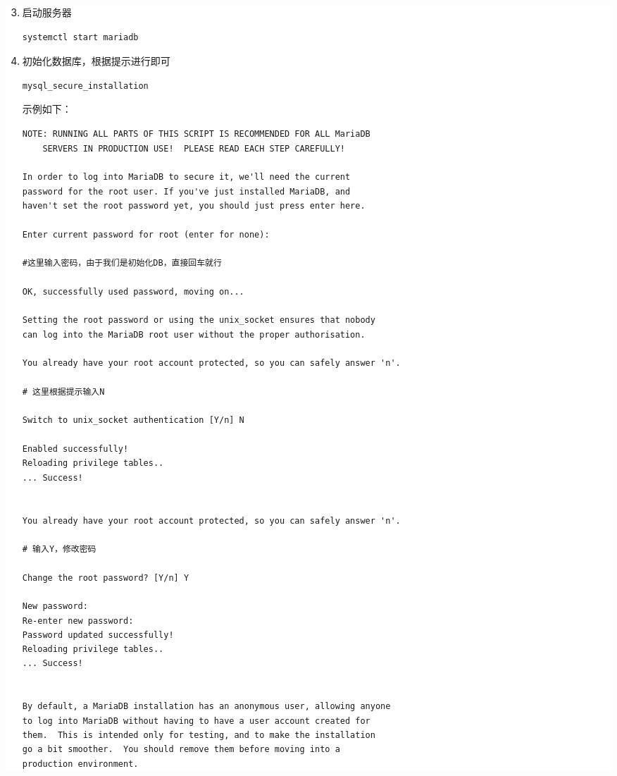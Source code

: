 3. 启动服务器

    ```shell
    systemctl start mariadb
    ```

4. 初始化数据库，根据提示进行即可

    ```shell
    mysql_secure_installation
    ```

    示例如下：

    ```shell
    NOTE: RUNNING ALL PARTS OF THIS SCRIPT IS RECOMMENDED FOR ALL MariaDB
        SERVERS IN PRODUCTION USE!  PLEASE READ EACH STEP CAREFULLY!

    In order to log into MariaDB to secure it, we'll need the current
    password for the root user. If you've just installed MariaDB, and
    haven't set the root password yet, you should just press enter here.

    Enter current password for root (enter for none): 
    
    #这里输入密码，由于我们是初始化DB，直接回车就行

    OK, successfully used password, moving on...

    Setting the root password or using the unix_socket ensures that nobody
    can log into the MariaDB root user without the proper authorisation.

    You already have your root account protected, so you can safely answer 'n'.

    # 这里根据提示输入N

    Switch to unix_socket authentication [Y/n] N

    Enabled successfully!
    Reloading privilege tables..
    ... Success!


    You already have your root account protected, so you can safely answer 'n'.

    # 输入Y，修改密码

    Change the root password? [Y/n] Y

    New password: 
    Re-enter new password: 
    Password updated successfully!
    Reloading privilege tables..
    ... Success!


    By default, a MariaDB installation has an anonymous user, allowing anyone
    to log into MariaDB without having to have a user account created for
    them.  This is intended only for testing, and to make the installation
    go a bit smoother.  You should remove them before moving into a
    production environment.
